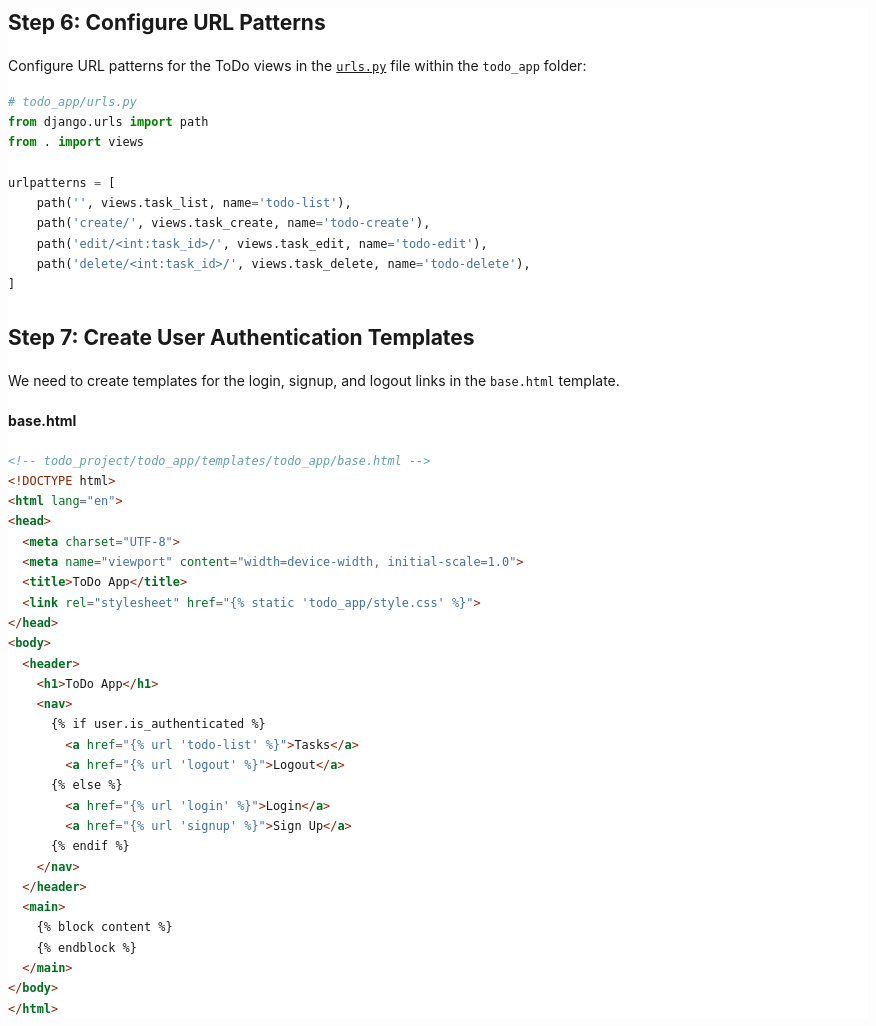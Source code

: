 ## Step 6: Configure URL Patterns

Configure URL patterns for the ToDo views in the [`urls.py`](http://urls.py) file within the `todo_app` folder:

```python
# todo_app/urls.py
from django.urls import path
from . import views

urlpatterns = [
    path('', views.task_list, name='todo-list'),
    path('create/', views.task_create, name='todo-create'),
    path('edit/<int:task_id>/', views.task_edit, name='todo-edit'),
    path('delete/<int:task_id>/', views.task_delete, name='todo-delete'),
]
```

## Step 7: Create User Authentication Templates

We need to create templates for the login, signup, and logout links in the `base.html` template.

#### base.html

```html
<!-- todo_project/todo_app/templates/todo_app/base.html -->
<!DOCTYPE html>
<html lang="en">
<head>
  <meta charset="UTF-8">
  <meta name="viewport" content="width=device-width, initial-scale=1.0">
  <title>ToDo App</title>
  <link rel="stylesheet" href="{% static 'todo_app/style.css' %}">
</head>
<body>
  <header>
    <h1>ToDo App</h1>
    <nav>
      {% if user.is_authenticated %}
        <a href="{% url 'todo-list' %}">Tasks</a>
        <a href="{% url 'logout' %}">Logout</a>
      {% else %}
        <a href="{% url 'login' %}">Login</a>
        <a href="{% url 'signup' %}">Sign Up</a>
      {% endif %}
    </nav>
  </header>
  <main>
    {% block content %}
    {% endblock %}
  </main>
</body>
</html>
```

